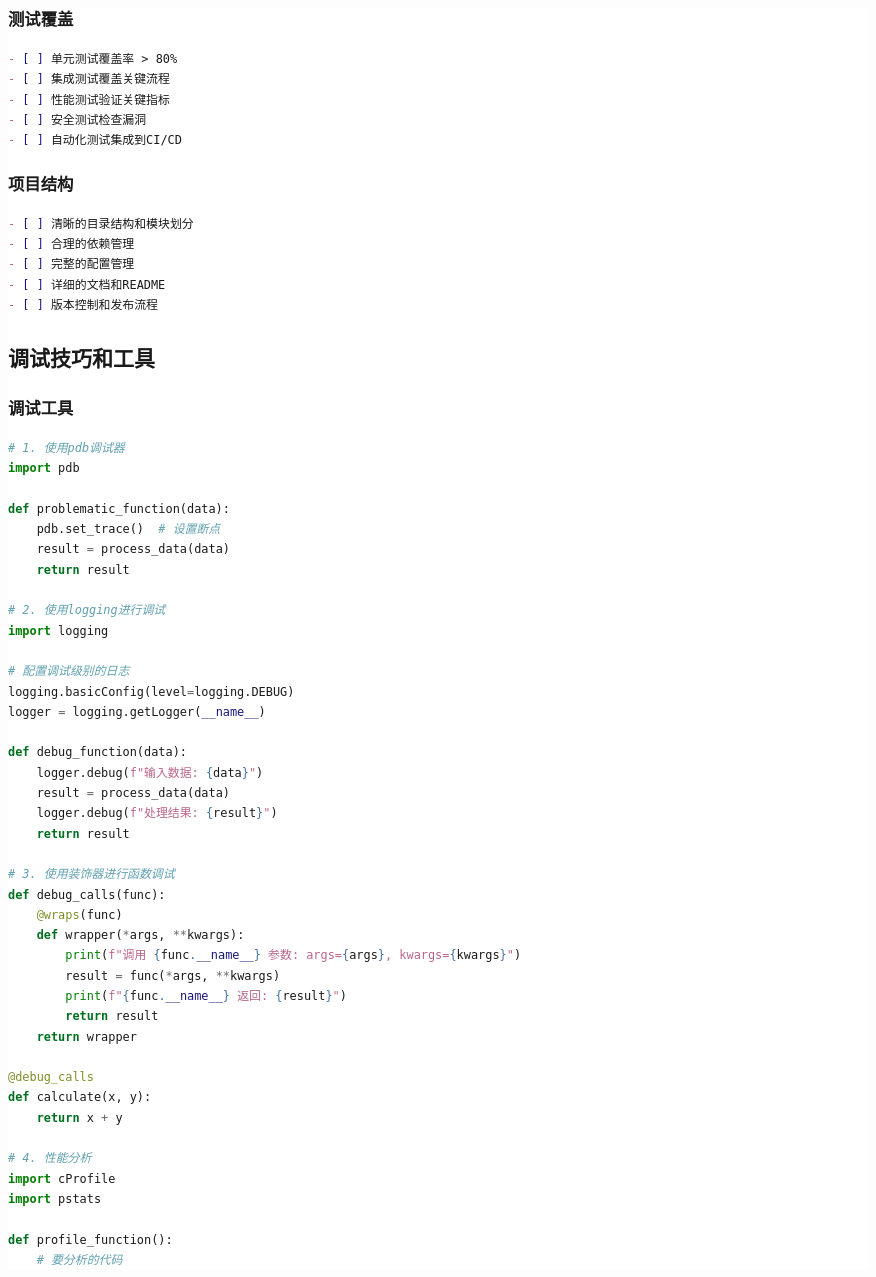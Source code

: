 ### 测试覆盖
```markdown
- [ ] 单元测试覆盖率 > 80%
- [ ] 集成测试覆盖关键流程
- [ ] 性能测试验证关键指标
- [ ] 安全测试检查漏洞
- [ ] 自动化测试集成到CI/CD
```

### 项目结构
```markdown
- [ ] 清晰的目录结构和模块划分
- [ ] 合理的依赖管理
- [ ] 完整的配置管理
- [ ] 详细的文档和README
- [ ] 版本控制和发布流程
```

## 调试技巧和工具

### 调试工具
```python
# 1. 使用pdb调试器
import pdb

def problematic_function(data):
    pdb.set_trace()  # 设置断点
    result = process_data(data)
    return result

# 2. 使用logging进行调试
import logging

# 配置调试级别的日志
logging.basicConfig(level=logging.DEBUG)
logger = logging.getLogger(__name__)

def debug_function(data):
    logger.debug(f"输入数据: {data}")
    result = process_data(data)
    logger.debug(f"处理结果: {result}")
    return result

# 3. 使用装饰器进行函数调试
def debug_calls(func):
    @wraps(func)
    def wrapper(*args, **kwargs):
        print(f"调用 {func.__name__} 参数: args={args}, kwargs={kwargs}")
        result = func(*args, **kwargs)
        print(f"{func.__name__} 返回: {result}")
        return result
    return wrapper

@debug_calls
def calculate(x, y):
    return x + y

# 4. 性能分析
import cProfile
import pstats

def profile_function():
    # 要分析的代码
```